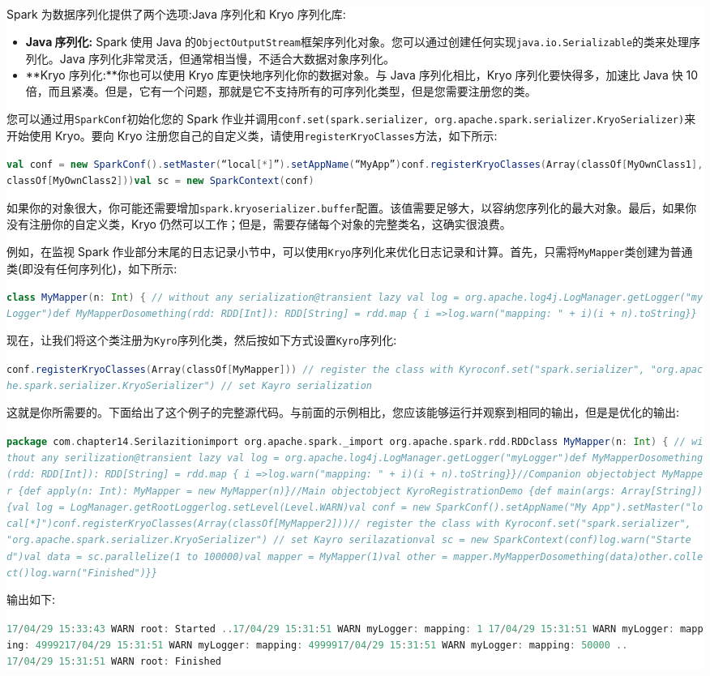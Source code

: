 Spark 为数据序列化提供了两个选项:Java 序列化和 Kryo 序列化库:

*   **Java 序列化:** Spark 使用 Java 的`ObjectOutputStream`框架序列化对象。您可以通过创建任何实现`java.io.Serializable`的类来处理序列化。Java 序列化非常灵活，但通常相当慢，不适合大数据对象序列化。
*   **Kryo 序列化:**你也可以使用 Kryo 库更快地序列化你的数据对象。与 Java 序列化相比，Kryo 序列化要快得多，加速比 Java 快 10 倍，而且紧凑。但是，它有一个问题，那就是它不支持所有的可序列化类型，但是您需要注册您的类。

您可以通过用`SparkConf`初始化您的 Spark 作业并调用`conf.set(spark.serializer, org.apache.spark.serializer.KryoSerializer)`来开始使用 Kryo。要向 Kryo 注册您自己的自定义类，请使用`registerKryoClasses`方法，如下所示:

```scala
val conf = new SparkConf().setMaster(“local[*]”).setAppName(“MyApp”)conf.registerKryoClasses(Array(classOf[MyOwnClass1], classOf[MyOwnClass2]))val sc = new SparkContext(conf)

```

如果你的对象很大，你可能还需要增加`spark.kryoserializer.buffer`配置。该值需要足够大，以容纳您序列化的最大对象。最后，如果你没有注册你的自定义类，Kryo 仍然可以工作；但是，需要存储每个对象的完整类名，这确实很浪费。

例如，在监视 Spark 作业部分末尾的日志记录小节中，可以使用`Kryo`序列化来优化日志记录和计算。首先，只需将`MyMapper`类创建为普通类(即没有任何序列化)，如下所示:

```scala
class MyMapper(n: Int) { // without any serialization@transient lazy val log = org.apache.log4j.LogManager.getLogger("myLogger")def MyMapperDosomething(rdd: RDD[Int]): RDD[String] = rdd.map { i =>log.warn("mapping: " + i)(i + n).toString}}

```

现在，让我们将这个类注册为`Kyro`序列化类，然后按如下方式设置`Kyro`序列化:

```scala
conf.registerKryoClasses(Array(classOf[MyMapper])) // register the class with Kyroconf.set("spark.serializer", "org.apache.spark.serializer.KryoSerializer") // set Kayro serialization

```

这就是你所需要的。下面给出了这个例子的完整源代码。与前面的示例相比，您应该能够运行并观察到相同的输出，但是是优化的输出:

```scala
package com.chapter14.Serilazitionimport org.apache.spark._import org.apache.spark.rdd.RDDclass MyMapper(n: Int) { // without any serilization@transient lazy val log = org.apache.log4j.LogManager.getLogger("myLogger")def MyMapperDosomething(rdd: RDD[Int]): RDD[String] = rdd.map { i =>log.warn("mapping: " + i)(i + n).toString}}//Companion objectobject MyMapper {def apply(n: Int): MyMapper = new MyMapper(n)}//Main objectobject KyroRegistrationDemo {def main(args: Array[String]) {val log = LogManager.getRootLoggerlog.setLevel(Level.WARN)val conf = new SparkConf().setAppName("My App").setMaster("local[*]")conf.registerKryoClasses(Array(classOf[MyMapper2]))// register the class with Kyroconf.set("spark.serializer", "org.apache.spark.serializer.KryoSerializer") // set Kayro serilazationval sc = new SparkContext(conf)log.warn("Started")val data = sc.parallelize(1 to 100000)val mapper = MyMapper(1)val other = mapper.MyMapperDosomething(data)other.collect()log.warn("Finished")}}

```

输出如下:

```scala
17/04/29 15:33:43 WARN root: Started ..17/04/29 15:31:51 WARN myLogger: mapping: 1 17/04/29 15:31:51 WARN myLogger: mapping: 4999217/04/29 15:31:51 WARN myLogger: mapping: 4999917/04/29 15:31:51 WARN myLogger: mapping: 50000 ..                                                                                17/04/29 15:31:51 WARN root: Finished

```
